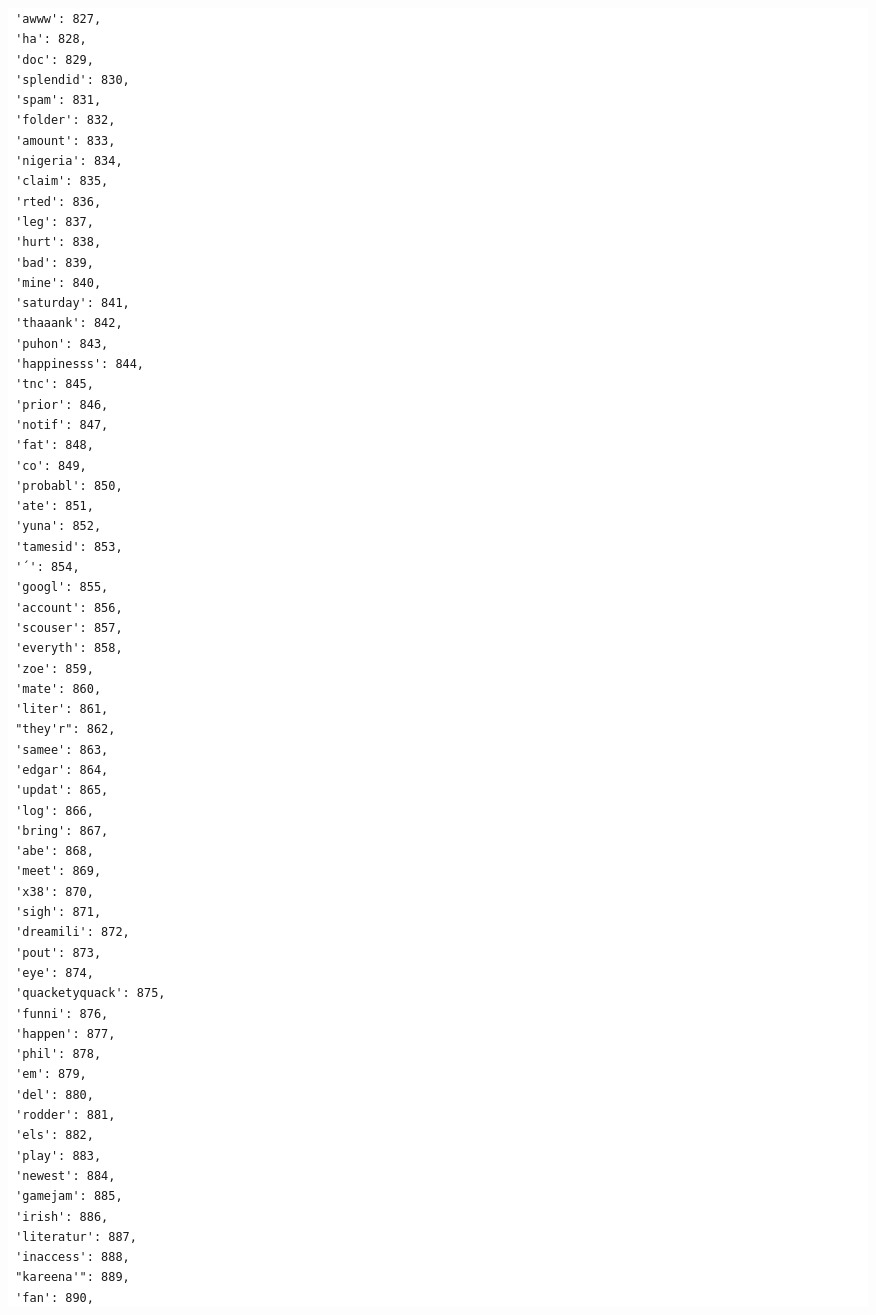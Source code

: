      'awww': 827,
     'ha': 828,
     'doc': 829,
     'splendid': 830,
     'spam': 831,
     'folder': 832,
     'amount': 833,
     'nigeria': 834,
     'claim': 835,
     'rted': 836,
     'leg': 837,
     'hurt': 838,
     'bad': 839,
     'mine': 840,
     'saturday': 841,
     'thaaank': 842,
     'puhon': 843,
     'happinesss': 844,
     'tnc': 845,
     'prior': 846,
     'notif': 847,
     'fat': 848,
     'co': 849,
     'probabl': 850,
     'ate': 851,
     'yuna': 852,
     'tamesid': 853,
     '´': 854,
     'googl': 855,
     'account': 856,
     'scouser': 857,
     'everyth': 858,
     'zoe': 859,
     'mate': 860,
     'liter': 861,
     "they'r": 862,
     'samee': 863,
     'edgar': 864,
     'updat': 865,
     'log': 866,
     'bring': 867,
     'abe': 868,
     'meet': 869,
     'x38': 870,
     'sigh': 871,
     'dreamili': 872,
     'pout': 873,
     'eye': 874,
     'quacketyquack': 875,
     'funni': 876,
     'happen': 877,
     'phil': 878,
     'em': 879,
     'del': 880,
     'rodder': 881,
     'els': 882,
     'play': 883,
     'newest': 884,
     'gamejam': 885,
     'irish': 886,
     'literatur': 887,
     'inaccess': 888,
     "kareena'": 889,
     'fan': 890,